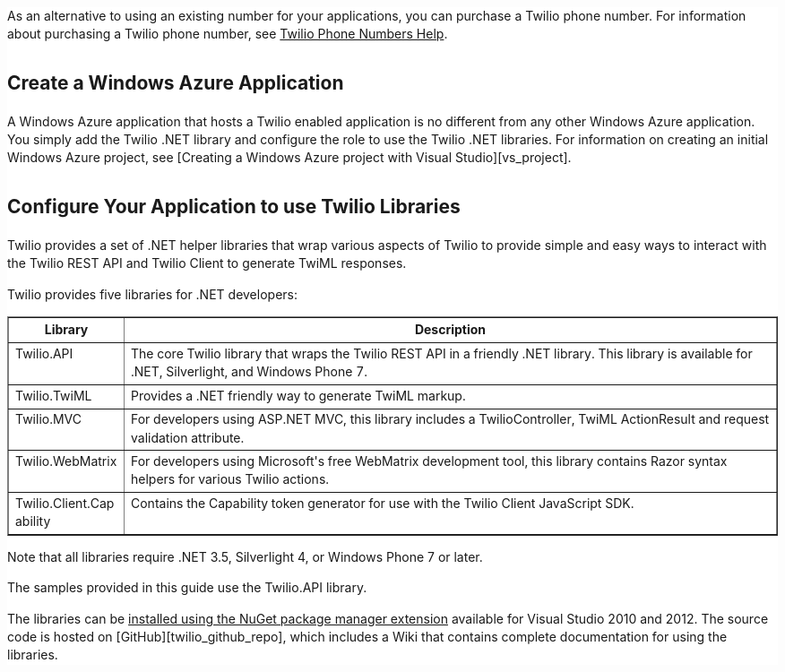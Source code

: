 As an alternative to using an existing number for your applications, you can purchase a Twilio phone number. For information about purchasing a Twilio phone number, see [Twilio Phone Numbers Help](https://www.twilio.com/help/faq/phone-numbers).

<h2><a id="create_app"></a>Create a Windows Azure Application</h2>
A Windows Azure application that hosts a Twilio enabled application is no different from any other Windows Azure application. You simply add the Twilio .NET library and configure the role to use the Twilio .NET libraries.
For information on creating an initial Windows Azure project, see [Creating a Windows Azure project with Visual Studio][vs_project].

<h2><a id="configure_app"></a>Configure Your Application to use Twilio Libraries</h2>
Twilio provides a set of .NET helper libraries that wrap various aspects of Twilio to provide simple and easy ways to interact with the Twilio REST API and Twilio Client to generate TwiML responses.

Twilio provides five libraries for .NET developers:
<table border="1">
    <tr>
        <th>Library</th>
        <th>Description</th>
    </tr>
    <tr>
        <td>Twilio.API</td>
        <td>The core Twilio library that wraps the Twilio REST API in a friendly .NET library. This library is available for .NET, Silverlight, and Windows Phone 7.</td>
    </tr>
    <tr>
        <td>Twilio.TwiML</td>
        <td>Provides a .NET friendly way to generate TwiML markup.</td>
    </tr>
    <tr>
        <td>Twilio.MVC</td>
        <td>For developers using ASP.NET MVC, this library includes a TwilioController, TwiML ActionResult and request validation attribute.</td>
    </tr>
    <tr>
        <td>Twilio.WebMatrix</td>
        <td>For developers using Microsoft's free WebMatrix development tool, this library contains Razor syntax helpers for various Twilio actions.</td>
    </tr>
    <tr>
        <td>Twilio.Client.Capability</td>
        <td>Contains the Capability token generator for use with the Twilio Client JavaScript SDK.</td>
    </tr>
</table>

Note that all libraries require .NET 3.5, Silverlight 4, or Windows Phone 7 or later.

The samples provided in this guide use the Twilio.API library.

The libraries can be [installed using the NuGet package manager extension](http://www.twilio.com/docs/csharp/install) available for Visual Studio 2010 and 2012.  The source code is hosted on [GitHub][twilio_github_repo], which includes a Wiki that contains complete documentation for using the libraries.


[twilio_java]: https://github.com/twilio/twilio-java
[twilio_api_service]: https://api.twilio.com
[add_ca_cert]: add_ca_cert.md
[howto_phonecall_dotnet]: ../twilio-phone-call/
[twilio_voice_request]: https://www.twilio.com/docs/api/twiml/twilio_request
[twilio_sms_request]: https://www.twilio.com/docs/api/twiml/sms/twilio_request
[misc_role_config_settings]: http://msdn.microsoft.com/en-us/library/windowsazure/hh690945.aspx
[twimlet_message_url]: http://twimlets.com/message
[twimlet_message_url_hello_world]: http://twimlets.com/message?Message%5B0%5D=Hello%20World
[twilio_rest_making_calls]: http://www.twilio.com/docs/api/rest/making-calls
[twilio_rest_sending_sms]: http://www.twilio.com/docs/api/rest/sending-sms
[twilio_pricing]: http://www.twilio.com/pricing
[special_offer]: http://ahoy.twilio.com/azure
[twilio_libraries]: https://www.twilio.com/docs/libraries
[twiml]: http://www.twilio.com/docs/api/twiml
[twilio_api]: http://www.twilio.com/api
[try_twilio]: https://www.twilio.com/try-twilio
[twilio_account]:  https://www.twilio.com/user/account
[verify_phone]: https://www.twilio.com/user/account/phone-numbers/verified#